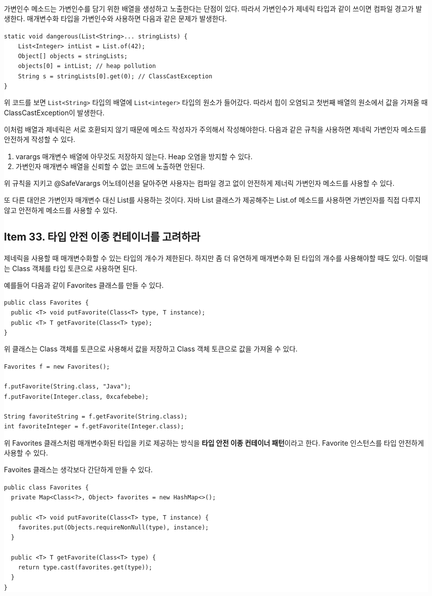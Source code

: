 가변인수 메소드는 가변인수를 담기 위한 배열을 생성하고 노출한다는 단점이 있다. 따라서 가변인수가 제네릭 타입과 같이 쓰이면 컴파일 경고가 발생한다. 매개변수화 타입을 가변인수와 사용하면 다음과 같은 문제가 발생한다.

```
static void dangerous(List<String>... stringLists) {
    List<Integer> intList = List.of(42);
    Object[] objects = stringLists;
    objects[0] = intList; // heap pollution
    String s = stringLists[0].get(0); // ClassCastException
}
```

위 코드를 보면 `List<String>` 타입의 배열에 `List<integer>` 타입의 원소가 들어갔다. 따라서 힙이 오염되고 첫번째 배열의 원소에서 값을 가져올 때 ClassCastException이 발생한다.

이처럼 배열과 제네릭은 서로 호환되지 않기 때문에 메소드 작성자가 주의해서 작성해야한다. 다음과 같은 규칙을 사용하면 제네릭 가변인자 메소드를 안전하게 작성할 수 있다.

1. varargs 매개변수 배열에 아무것도 저장하지 않는다. Heap 오염을 방지할 수 있다.
2. 가변인자 매개변수 배열을 신뢰할 수 없는 코드에 노출하면 안된다.

위 규칙을 지키고 @SafeVarargs 어노테이션을 달아주면 사용자는 컴파일 경고 없이 안전하게 제너릭 가변인자 메소드를 사용할 수 있다.

또 다른 대안은 가변인자 매개변수 대신 List를 사용하는 것이다. 자바 List 클래스가 제공해주는 List.of 메소드를 사용하면 가변인자를 직접 다루지 않고 안전하게 메소드를 사용할 수 있다.

## Item 33. 타입 안전 이종 컨테이너를 고려하라

제네릭을 사용할 때 매개변수화할 수 있는 타입의 개수가 제한된다. 하지만 좀 더 유연하게 매개변수화 된 타입의 개수를 사용해야할 때도 있다. 이럴때는 Class 객체를 타입 토큰으로 사용하면 된다.

예를들어 다음과 같이 Favorites 클래스를 만들 수 있다.
```
public class Favorites {
  public <T> void putFavorite(Class<T> type, T instance);
  public <T> T getFavorite(Class<T> type);
}
```

위 클래스는 Class 객체를 토큰으로 사용해서 값을 저장하고 Class 객체 토큰으로 값을 가져올 수 있다.

```
Favorites f = new Favorites();

f.putFavorite(String.class, "Java");
f.putFavorite(Integer.class, 0xcafebebe);

String favoriteString = f.getFavorite(String.class);
int favoriteInteger = f.getFavorite(Integer.class);
```

위 Favorites 클래스처럼 매개변수화된 타입을 키로 제공하는 방식을 **타입 안전 이종 컨테이너 패턴**이라고 한다. Favorite 인스턴스를 타입 안전하게 사용할 수 있다.

Favoites 클래스는 생각보다 간단하게 만들 수 있다.

```
public class Favorites {
  private Map<Class<?>, Object> favorites = new HashMap<>();

  public <T> void putFavorite(Class<T> type, T instance) {
    favorites.put(Objects.requireNonNull(type), instance);
  }

  public <T> T getFavorite(Class<T> type) {
    return type.cast(favorites.get(type));
  }
}
```
